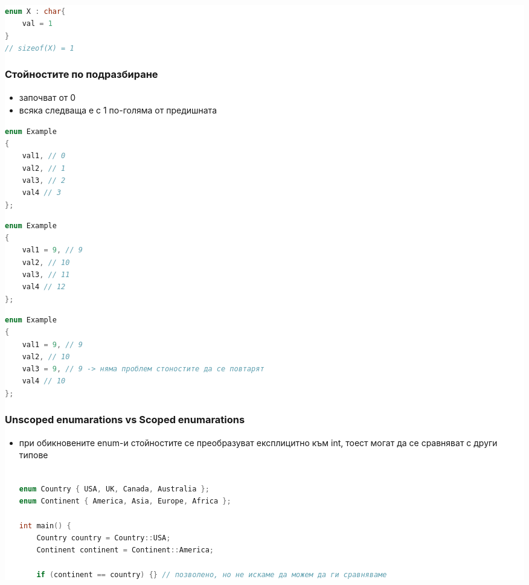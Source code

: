 ```cpp
enum X : char{
    val = 1
}
// sizeof(X) = 1
```

### Cтойностите по подразбиране 
- започват от 0 
- всяка следваща е с 1 по-голяма от предишната

```cpp
enum Example
{
	val1, // 0
	val2, // 1
	val3, // 2
	val4 // 3
};
```

```cpp
enum Example
{
	val1 = 9, // 9
	val2, // 10
	val3, // 11
	val4 // 12
};
```

```cpp
enum Example
{
	val1 = 9, // 9
	val2, // 10
	val3 = 9, // 9 -> няма проблем стоностите да се повтарят
	val4 // 10
};
```

### Unscoped enumarations vs Scoped enumarations
- при обикновените enum-и стойностите се преобразуват експлицитно към int, тоест могат да се сравняват с други типове

    ```cpp

    enum Country { USA, UK, Canada, Australia };
    enum Continent { America, Asia, Europe, Africa }; 

    int main() {
        Country country = Country::USA;
        Continent continent = Continent::America;

        if (continent == country) {} // позволено, но не искаме да можем да ги сравняваме

